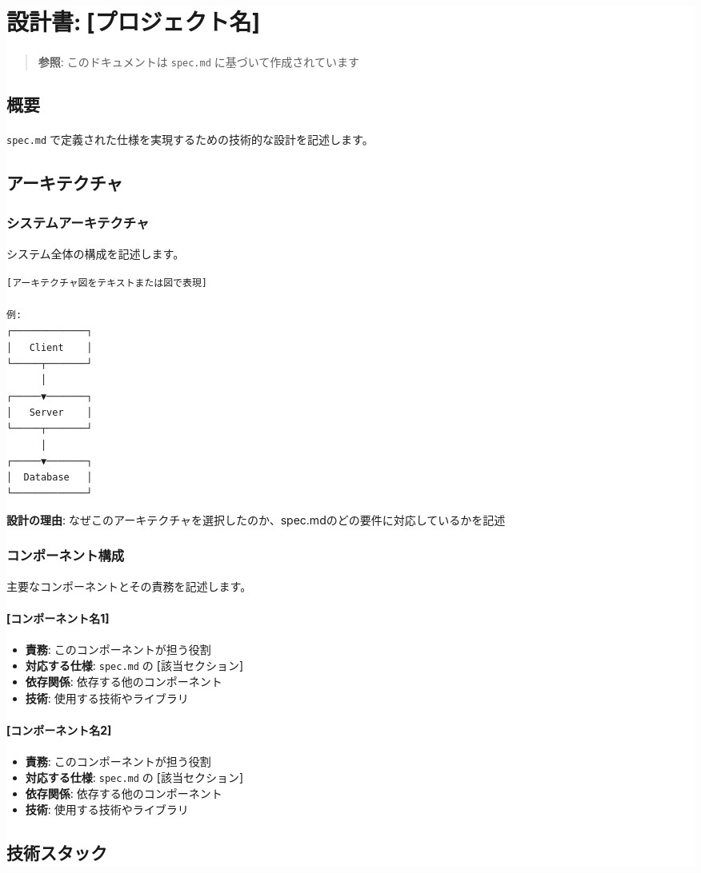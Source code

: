 # 設計書: [プロジェクト名]

> **参照**: このドキュメントは `spec.md` に基づいて作成されています

## 概要

`spec.md` で定義された仕様を実現するための技術的な設計を記述します。

## アーキテクチャ

### システムアーキテクチャ

システム全体の構成を記述します。

```
[アーキテクチャ図をテキストまたは図で表現]

例:
┌─────────────┐
│   Client    │
└─────┬───────┘
      │
┌─────▼───────┐
│   Server    │
└─────┬───────┘
      │
┌─────▼───────┐
│  Database   │
└─────────────┘
```

**設計の理由**: なぜこのアーキテクチャを選択したのか、spec.mdのどの要件に対応しているかを記述

### コンポーネント構成

主要なコンポーネントとその責務を記述します。

#### [コンポーネント名1]

- **責務**: このコンポーネントが担う役割
- **対応する仕様**: `spec.md` の [該当セクション]
- **依存関係**: 依存する他のコンポーネント
- **技術**: 使用する技術やライブラリ

#### [コンポーネント名2]

- **責務**: このコンポーネントが担う役割
- **対応する仕様**: `spec.md` の [該当セクション]
- **依存関係**: 依存する他のコンポーネント
- **技術**: 使用する技術やライブラリ

## 技術スタック
